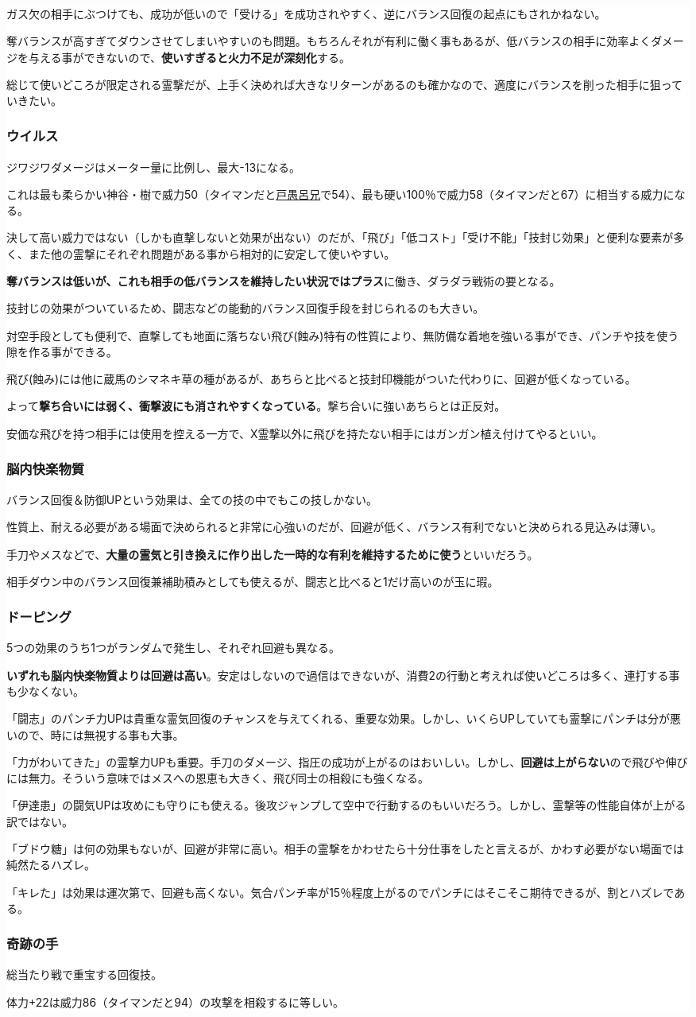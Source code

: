 ガス欠の相手にぶつけても、成功が低いので「受ける」を成功されやすく、逆にバランス回復の起点にもされかねない。
  
奪バランスが高すぎてダウンさせてしまいやすいのも問題。もちろんそれが有利に働く事もあるが、低バランスの相手に効率よくダメージを与える事ができないので、**使いすぎると火力不足が深刻化**する。
  
総じて使いどころが限定される霊撃だが、上手く決めれば大きなリターンがあるのも確かなので、適度にバランスを削った相手に狙っていきたい。

### ウイルス

ジワジワダメージはメーター量に比例し、最大-13になる。
  
これは最も柔らかい神谷・樹で威力50（タイマンだと[戸愚呂兄](https://w.atwiki.jp//w.atwiki.jp/sfcyuhakutokubetsu/pages/29.html "戸愚呂兄 (1068d)")で54）、最も硬い100％で威力58（タイマンだと67）に相当する威力になる。
  
決して高い威力ではない（しかも直撃しないと効果が出ない）のだが、「飛び」「低コスト」「受け不能」「技封じ効果」と便利な要素が多く、また他の霊撃にそれぞれ問題がある事から相対的に安定して使いやすい。
  
**奪バランスは低いが、これも相手の低バランスを維持したい状況ではプラス**に働き、ダラダラ戦術の要となる。
  
技封じの効果がついているため、闘志などの能動的バランス回復手段を封じられるのも大きい。
  
対空手段としても便利で、直撃しても地面に落ちない飛び(蝕み)特有の性質により、無防備な着地を強いる事ができ、パンチや技を使う隙を作る事ができる。

  

飛び(蝕み)には他に蔵馬のシマネキ草の種があるが、あちらと比べると技封印機能がついた代わりに、回避が低くなっている。
  
よって**撃ち合いには弱く、衝撃波にも消されやすくなっている**。撃ち合いに強いあちらとは正反対。
  
安価な飛びを持つ相手には使用を控える一方で、X霊撃以外に飛びを持たない相手にはガンガン植え付けてやるといい。

### 脳内快楽物質

バランス回復＆防御UPという効果は、全ての技の中でもこの技しかない。
  
性質上、耐える必要がある場面で決められると非常に心強いのだが、回避が低く、バランス有利でないと決められる見込みは薄い。
  
手刀やメスなどで、**大量の霊気と引き換えに作り出した一時的な有利を維持するために使う**といいだろう。
  
相手ダウン中のバランス回復兼補助積みとしても使えるが、闘志と比べると1だけ高いのが玉に瑕。

### ドーピング

5つの効果のうち1つがランダムで発生し、それぞれ回避も異なる。
  
**いずれも脳内快楽物質よりは回避は高い**。安定はしないので過信はできないが、消費2の行動と考えれば使いどころは多く、連打する事も少なくない。
  
「闘志」のパンチ力UPは貴重な霊気回復のチャンスを与えてくれる、重要な効果。しかし、いくらUPしていても霊撃にパンチは分が悪いので、時には無視する事も大事。
  
「力がわいてきた」の霊撃力UPも重要。手刀のダメージ、指圧の成功が上がるのはおいしい。しかし、**回避は上がらない**ので飛びや伸びには無力。そういう意味ではメスへの恩恵も大きく、飛び同士の相殺にも強くなる。
  
「伊達患」の闘気UPは攻めにも守りにも使える。後攻ジャンプして空中で行動するのもいいだろう。しかし、霊撃等の性能自体が上がる訳ではない。
  
「ブドウ糖」は何の効果もないが、回避が非常に高い。相手の霊撃をかわせたら十分仕事をしたと言えるが、かわす必要がない場面では純然たるハズレ。
  
「キレた」は効果は運次第で、回避も高くない。気合パンチ率が15％程度上がるのでパンチにはそこそこ期待できるが、割とハズレである。

### 奇跡の手

総当たり戦で重宝する回復技。
  
体力+22は威力86（タイマンだと94）の攻撃を相殺するに等しい。
  